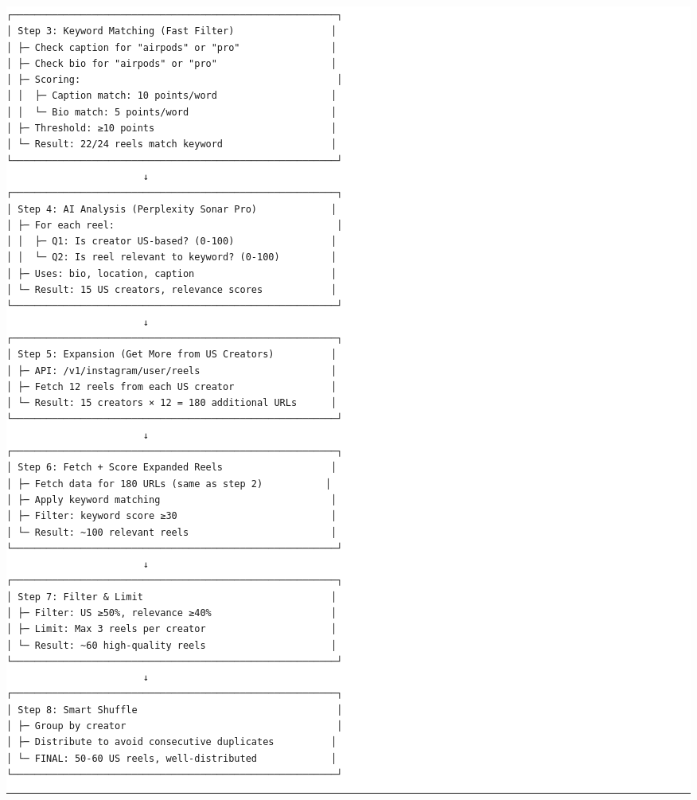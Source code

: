 ```mermaid
┌─────────────────────────────────────────────────────────┐
│ Step 3: Keyword Matching (Fast Filter)                 │
│ ├─ Check caption for "airpods" or "pro"                │
│ ├─ Check bio for "airpods" or "pro"                    │
│ ├─ Scoring:                                             │
│ │  ├─ Caption match: 10 points/word                    │
│ │  └─ Bio match: 5 points/word                         │
│ ├─ Threshold: ≥10 points                               │
│ └─ Result: 22/24 reels match keyword                   │
└─────────────────────────────────────────────────────────┘
                        ↓
┌─────────────────────────────────────────────────────────┐
│ Step 4: AI Analysis (Perplexity Sonar Pro)             │
│ ├─ For each reel:                                       │
│ │  ├─ Q1: Is creator US-based? (0-100)                 │
│ │  └─ Q2: Is reel relevant to keyword? (0-100)         │
│ ├─ Uses: bio, location, caption                        │
│ └─ Result: 15 US creators, relevance scores            │
└─────────────────────────────────────────────────────────┘
                        ↓
┌─────────────────────────────────────────────────────────┐
│ Step 5: Expansion (Get More from US Creators)          │
│ ├─ API: /v1/instagram/user/reels                       │
│ ├─ Fetch 12 reels from each US creator                 │
│ └─ Result: 15 creators × 12 = 180 additional URLs      │
└─────────────────────────────────────────────────────────┘
                        ↓
┌─────────────────────────────────────────────────────────┐
│ Step 6: Fetch + Score Expanded Reels                   │
│ ├─ Fetch data for 180 URLs (same as step 2)           │
│ ├─ Apply keyword matching                              │
│ ├─ Filter: keyword score ≥30                           │
│ └─ Result: ~100 relevant reels                         │
└─────────────────────────────────────────────────────────┘
                        ↓
┌─────────────────────────────────────────────────────────┐
│ Step 7: Filter & Limit                                 │
│ ├─ Filter: US ≥50%, relevance ≥40%                     │
│ ├─ Limit: Max 3 reels per creator                      │
│ └─ Result: ~60 high-quality reels                      │
└─────────────────────────────────────────────────────────┘
                        ↓
┌─────────────────────────────────────────────────────────┐
│ Step 8: Smart Shuffle                                   │
│ ├─ Group by creator                                     │
│ ├─ Distribute to avoid consecutive duplicates          │
│ └─ FINAL: 50-60 US reels, well-distributed             │
└─────────────────────────────────────────────────────────┘
```

---
